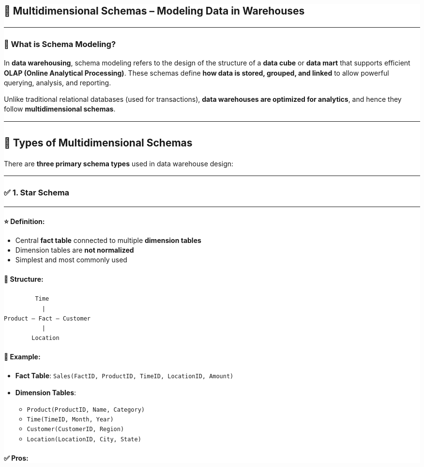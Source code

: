 

## 📘 Multidimensional Schemas – Modeling Data in Warehouses

---

### 🔹 What is Schema Modeling?

In **data warehousing**, schema modeling refers to the design of the structure of a **data cube** or **data mart** that supports efficient **OLAP (Online Analytical Processing)**. These schemas define **how data is stored, grouped, and linked** to allow powerful querying, analysis, and reporting.

Unlike traditional relational databases (used for transactions), **data warehouses are optimized for analytics**, and hence they follow **multidimensional schemas**.

---

## 🔷 Types of Multidimensional Schemas

There are **three primary schema types** used in data warehouse design:

---

### ✅ 1. **Star Schema**

---

#### ⭐ Definition:

* Central **fact table** connected to multiple **dimension tables**
* Dimension tables are **not normalized**
* Simplest and most commonly used

#### 📌 Structure:

```
         Time
           |
Product — Fact — Customer  
           |
        Location
```

#### 🧩 Example:

* **Fact Table**: `Sales(FactID, ProductID, TimeID, LocationID, Amount)`
* **Dimension Tables**:

  * `Product(ProductID, Name, Category)`
  * `Time(TimeID, Month, Year)`
  * `Customer(CustomerID, Region)`
  * `Location(LocationID, City, State)`

#### ✅ Pros:
